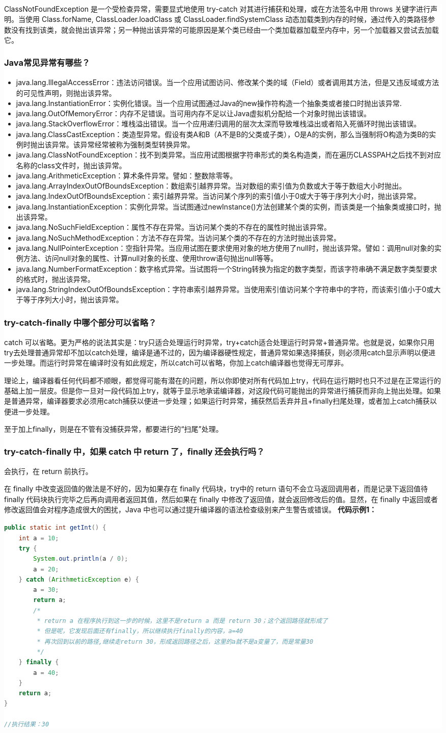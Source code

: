 ClassNotFoundException 是一个受检查异常，需要显式地使用 try-catch 对其进行捕获和处理，或在方法签名中用 throws 关键字进行声明。当使用 Class.forName, ClassLoader.loadClass 或 ClassLoader.findSystemClass 动态加载类到内存的时候，通过传入的类路径参数没有找到该类，就会抛出该异常；另一种抛出该异常的可能原因是某个类已经由一个类加载器加载至内存中，另一个加载器又尝试去加载它。

### Java常见异常有哪些？

* java.lang.IllegalAccessError：违法访问错误。当一个应用试图访问、修改某个类的域（Field）或者调用其方法，但是又违反域或方法的可见性声明，则抛出该异常。
* java.lang.InstantiationError：实例化错误。当一个应用试图通过Java的new操作符构造一个抽象类或者接口时抛出该异常.
* java.lang.OutOfMemoryError：内存不足错误。当可用内存不足以让Java虚拟机分配给一个对象时抛出该错误。
* java.lang.StackOverflowError：堆栈溢出错误。当一个应用递归调用的层次太深而导致堆栈溢出或者陷入死循环时抛出该错误。
* java.lang.ClassCastException：类造型异常。假设有类A和B（A不是B的父类或子类），O是A的实例，那么当强制将O构造为类B的实例时抛出该异常。该异常经常被称为强制类型转换异常。
* java.lang.ClassNotFoundException：找不到类异常。当应用试图根据字符串形式的类名构造类，而在遍历CLASSPAH之后找不到对应名称的class文件时，抛出该异常。
* java.lang.ArithmeticException：算术条件异常。譬如：整数除零等。
* java.lang.ArrayIndexOutOfBoundsException：数组索引越界异常。当对数组的索引值为负数或大于等于数组大小时抛出。
* java.lang.IndexOutOfBoundsException：索引越界异常。当访问某个序列的索引值小于0或大于等于序列大小时，抛出该异常。
* java.lang.InstantiationException：实例化异常。当试图通过newInstance()方法创建某个类的实例，而该类是一个抽象类或接口时，抛出该异常。
* java.lang.NoSuchFieldException：属性不存在异常。当访问某个类的不存在的属性时抛出该异常。
* java.lang.NoSuchMethodException：方法不存在异常。当访问某个类的不存在的方法时抛出该异常。
* java.lang.NullPointerException：空指针异常。当应用试图在要求使用对象的地方使用了null时，抛出该异常。譬如：调用null对象的实例方法、访问null对象的属性、计算null对象的长度、使用throw语句抛出null等等。
* java.lang.NumberFormatException：数字格式异常。当试图将一个String转换为指定的数字类型，而该字符串确不满足数字类型要求的格式时，抛出该异常。
* java.lang.StringIndexOutOfBoundsException：字符串索引越界异常。当使用索引值访问某个字符串中的字符，而该索引值小于0或大于等于序列大小时，抛出该异常。

### try-catch-finally 中哪个部分可以省略？

catch 可以省略。更为严格的说法其实是：try只适合处理运行时异常，try+catch适合处理运行时异常+普通异常。也就是说，如果你只用try去处理普通异常却不加以catch处理，编译是通不过的，因为编译器硬性规定，普通异常如果选择捕获，则必须用catch显示声明以便进一步处理。而运行时异常在编译时没有如此规定，所以catch可以省略，你加上catch编译器也觉得无可厚非。

理论上，编译器看任何代码都不顺眼，都觉得可能有潜在的问题，所以你即使对所有代码加上try，代码在运行期时也只不过是在正常运行的基础上加一层皮。但是你一旦对一段代码加上try，就等于显示地承诺编译器，对这段代码可能抛出的异常进行捕获而非向上抛出处理。如果是普通异常，编译器要求必须用catch捕获以便进一步处理；如果运行时异常，捕获然后丢弃并且+finally扫尾处理，或者加上catch捕获以便进一步处理。

至于加上finally，则是在不管有没捕获异常，都要进行的“扫尾”处理。

### try-catch-finally 中，如果 catch 中 return 了，finally 还会执行吗？

会执行，在 return 前执行。

在 finally 中改变返回值的做法是不好的，因为如果存在 finally 代码块，try中的 return 语句不会立马返回调用者，而是记录下返回值待 finally 代码块执行完毕之后再向调用者返回其值，然后如果在 finally 中修改了返回值，就会返回修改后的值。显然，在 finally 中返回或者修改返回值会对程序造成很大的困扰，Java 中也可以通过提升编译器的语法检查级别来产生警告或错误。
**代码示例1：**

```java
public static int getInt() {
    int a = 10;
    try {
        System.out.println(a / 0);
        a = 20;
    } catch (ArithmeticException e) {
        a = 30;
        return a;
        /*
         * return a 在程序执行到这一步的时候，这里不是return a 而是 return 30；这个返回路径就形成了
         * 但是呢，它发现后面还有finally，所以继续执行finally的内容，a=40
         * 再次回到以前的路径,继续走return 30，形成返回路径之后，这里的a就不是a变量了，而是常量30
         */
    } finally {
        a = 40;
    }
	return a;
}

//执行结果：30
```

